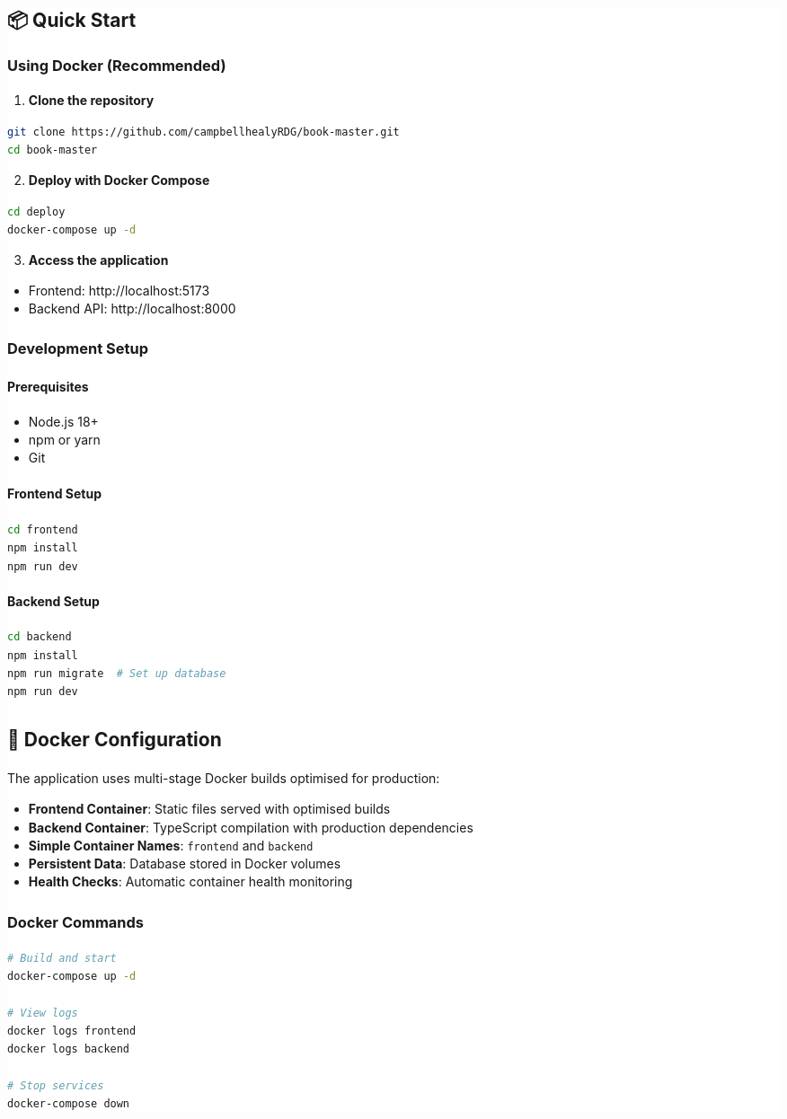 ## 📦 Quick Start

### Using Docker (Recommended)

1. **Clone the repository**
```bash
git clone https://github.com/campbellhealyRDG/book-master.git
cd book-master
```

2. **Deploy with Docker Compose**
```bash
cd deploy
docker-compose up -d
```

3. **Access the application**
- Frontend: http://localhost:5173
- Backend API: http://localhost:8000

### Development Setup

#### Prerequisites
- Node.js 18+
- npm or yarn
- Git

#### Frontend Setup
```bash
cd frontend
npm install
npm run dev
```

#### Backend Setup
```bash
cd backend
npm install
npm run migrate  # Set up database
npm run dev
```

## 🐳 Docker Configuration

The application uses multi-stage Docker builds optimised for production:

- **Frontend Container**: Static files served with optimised builds
- **Backend Container**: TypeScript compilation with production dependencies
- **Simple Container Names**: `frontend` and `backend`
- **Persistent Data**: Database stored in Docker volumes
- **Health Checks**: Automatic container health monitoring

### Docker Commands
```bash
# Build and start
docker-compose up -d

# View logs
docker logs frontend
docker logs backend

# Stop services
docker-compose down
```
